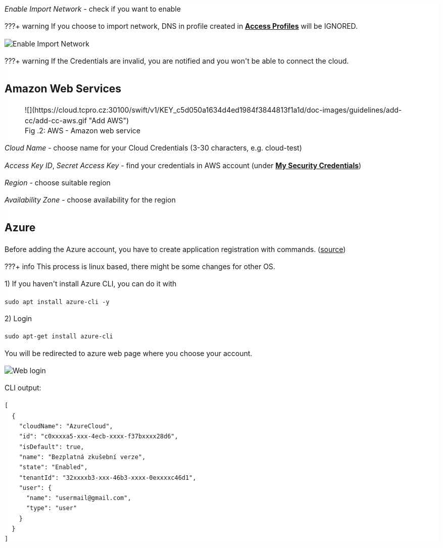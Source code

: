 *Enable Import Network* - check if you want to enable

???+ warning
    If you choose to import network, DNS in profile created in [**Access Profiles**](../../manager/access-profiles) will be IGNORED.

![Enable Import Network](https://cloud.tcpro.cz:30100/swift/v1/KEY_c5d050a1634d4ed1984f3844813f1a1d/doc-images/guidelines/add-cc/enable-import-network.png "Enable Import Network")

???+ warning
    If the Credentials are invalid, you are notified and you won't be able to connect the cloud.

## **Amazon Web Services**

<figure markdown>
  ![](https://cloud.tcpro.cz:30100/swift/v1/KEY_c5d050a1634d4ed1984f3844813f1a1d/doc-images/guidelines/add-cc/add-cc-aws.gif "Add AWS")
  <figcaption>Fig .2: AWS - Amazon web service</figcaption>
</figure>

*Cloud Name* - choose name for your Cloud Credentials (3-30 characters, e.g. cloud-test)

*Access Key ID*, *Secret Access Key* - find your credentials in AWS account (under [**My Security Credentials**](#aws))

*Region* - choose suitable region

*Availability Zone* - choose availability for the region


## **Azure**

Before adding the Azure account, you have to create application registration with commands. ([source](https://github.com/kubernetes-sigs/kubespray/blob/master/docs/azure.md))

???+ info
    This process is linux based, there might be some changes for other OS.

1\) If you haven't install Azure CLI, you can do it with

```
sudo apt install azure-cli -y
```

2\) Login

```
sudo apt-get install azure-cli
```

You will be redirected to azure web page where you choose your account.

![Web login](https://cloud.tcpro.cz:30100/swift/v1/KEY_c5d050a1634d4ed1984f3844813f1a1d/doc-images/guidelines/add-cc/azure-web.png "Azure Web Login")

CLI output:

```
[
  {
    "cloudName": "AzureCloud",
    "id": "c0xxxxa5-xxx-4ecb-xxxx-f37bxxxx28d6",
    "isDefault": true,
    "name": "Bezplatná zkušební verze",
    "state": "Enabled",
    "tenantId": "32xxxxb3-xxx-46b3-xxxx-0exxxxc46d1",
    "user": {
      "name": "usermail@gmail.com",
      "type": "user"
    }
  }
]
```
